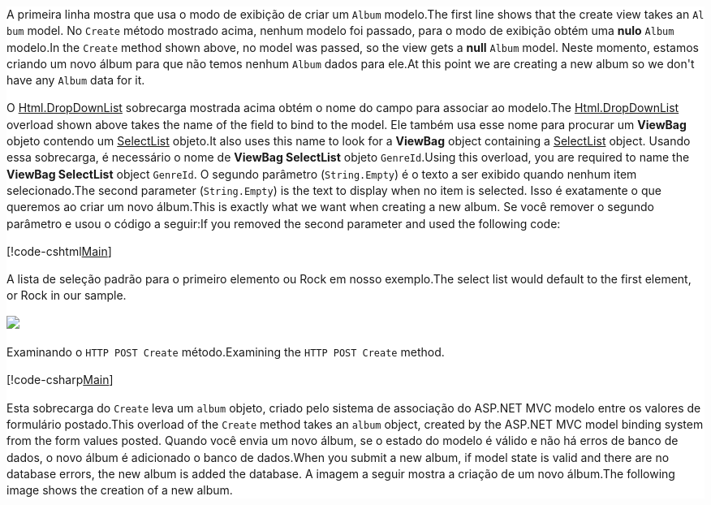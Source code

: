 <span data-ttu-id="494e0-150">A primeira linha mostra que usa o modo de exibição de criar um `Album` modelo.</span><span class="sxs-lookup"><span data-stu-id="494e0-150">The first line shows that the create view takes an `Album` model.</span></span> <span data-ttu-id="494e0-151">No `Create` método mostrado acima, nenhum modelo foi passado, para o modo de exibição obtém uma **nulo** `Album` modelo.</span><span class="sxs-lookup"><span data-stu-id="494e0-151">In the `Create` method shown above, no model was passed, so the view gets a **null** `Album` model.</span></span> <span data-ttu-id="494e0-152">Neste momento, estamos criando um novo álbum para que não temos nenhum `Album` dados para ele.</span><span class="sxs-lookup"><span data-stu-id="494e0-152">At this point we are creating a new album so we don't have any `Album` data for it.</span></span>

<span data-ttu-id="494e0-153">O [Html.DropDownList](https://msdn.microsoft.com/en-us/library/dd492948.aspx) sobrecarga mostrada acima obtém o nome do campo para associar ao modelo.</span><span class="sxs-lookup"><span data-stu-id="494e0-153">The [Html.DropDownList](https://msdn.microsoft.com/en-us/library/dd492948.aspx) overload shown above takes the name of the field to bind to the model.</span></span> <span data-ttu-id="494e0-154">Ele também usa esse nome para procurar um **ViewBag** objeto contendo um [SelectList](https://msdn.microsoft.com/en-us/library/dd505286.aspx) objeto.</span><span class="sxs-lookup"><span data-stu-id="494e0-154">It also uses this name to look for a **ViewBag** object containing a [SelectList](https://msdn.microsoft.com/en-us/library/dd505286.aspx) object.</span></span> <span data-ttu-id="494e0-155">Usando essa sobrecarga, é necessário o nome de **ViewBag SelectList** objeto `GenreId`.</span><span class="sxs-lookup"><span data-stu-id="494e0-155">Using this overload, you are required to name the **ViewBag SelectList** object `GenreId`.</span></span> <span data-ttu-id="494e0-156">O segundo parâmetro (`String.Empty`) é o texto a ser exibido quando nenhum item selecionado.</span><span class="sxs-lookup"><span data-stu-id="494e0-156">The second parameter (`String.Empty`) is the text to display when no item is selected.</span></span> <span data-ttu-id="494e0-157">Isso é exatamente o que queremos ao criar um novo álbum.</span><span class="sxs-lookup"><span data-stu-id="494e0-157">This is exactly what we want when creating a new album.</span></span> <span data-ttu-id="494e0-158">Se você remover o segundo parâmetro e usou o código a seguir:</span><span class="sxs-lookup"><span data-stu-id="494e0-158">If you removed the second parameter and used the following code:</span></span>

[!code-cshtml[Main](examining-how-aspnet-mvc-scaffolds-the-dropdownlist-helper/samples/sample8.cshtml)]

<span data-ttu-id="494e0-159">A lista de seleção padrão para o primeiro elemento ou Rock em nosso exemplo.</span><span class="sxs-lookup"><span data-stu-id="494e0-159">The select list would default to the first element, or Rock in our sample.</span></span>

![](examining-how-aspnet-mvc-scaffolds-the-dropdownlist-helper/_static/image5.png)

<span data-ttu-id="494e0-160">Examinando o `HTTP POST Create` método.</span><span class="sxs-lookup"><span data-stu-id="494e0-160">Examining the `HTTP POST Create` method.</span></span>

[!code-csharp[Main](examining-how-aspnet-mvc-scaffolds-the-dropdownlist-helper/samples/sample9.cs)]

<span data-ttu-id="494e0-161">Esta sobrecarga do `Create` leva um `album` objeto, criado pelo sistema de associação do ASP.NET MVC modelo entre os valores de formulário postado.</span><span class="sxs-lookup"><span data-stu-id="494e0-161">This overload of the `Create` method takes an `album` object, created by the ASP.NET MVC model binding system from the form values posted.</span></span> <span data-ttu-id="494e0-162">Quando você envia um novo álbum, se o estado do modelo é válido e não há erros de banco de dados, o novo álbum é adicionado o banco de dados.</span><span class="sxs-lookup"><span data-stu-id="494e0-162">When you submit a new album, if model state is valid and there are no database errors, the new album is added the database.</span></span> <span data-ttu-id="494e0-163">A imagem a seguir mostra a criação de um novo álbum.</span><span class="sxs-lookup"><span data-stu-id="494e0-163">The following image shows the creation of a new album.</span></span>
